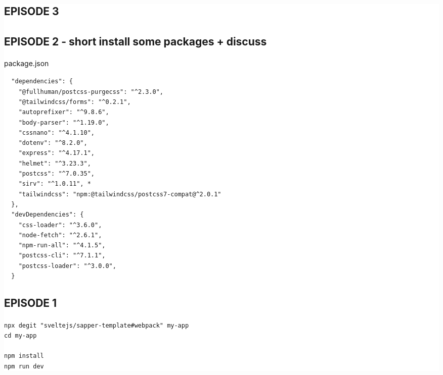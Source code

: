 ## EPISODE 3

## EPISODE 2 - short install some packages + discuss

package.json
```
  "dependencies": {
    "@fullhuman/postcss-purgecss": "^2.3.0",
    "@tailwindcss/forms": "^0.2.1",
    "autoprefixer": "^9.8.6",
    "body-parser": "^1.19.0",
    "cssnano": "^4.1.10",
    "dotenv": "^8.2.0",
    "express": "^4.17.1",
    "helmet": "^3.23.3",
    "postcss": "^7.0.35",
    "sirv": "^1.0.11", *
    "tailwindcss": "npm:@tailwindcss/postcss7-compat@^2.0.1"
  },
  "devDependencies": {
    "css-loader": "^3.6.0",
    "node-fetch": "^2.6.1",
    "npm-run-all": "^4.1.5",
    "postcss-cli": "^7.1.1",
    "postcss-loader": "^3.0.0",
  }
```

## EPISODE 1

```
npx degit "sveltejs/sapper-template#webpack" my-app
cd my-app

npm install
npm run dev
```
